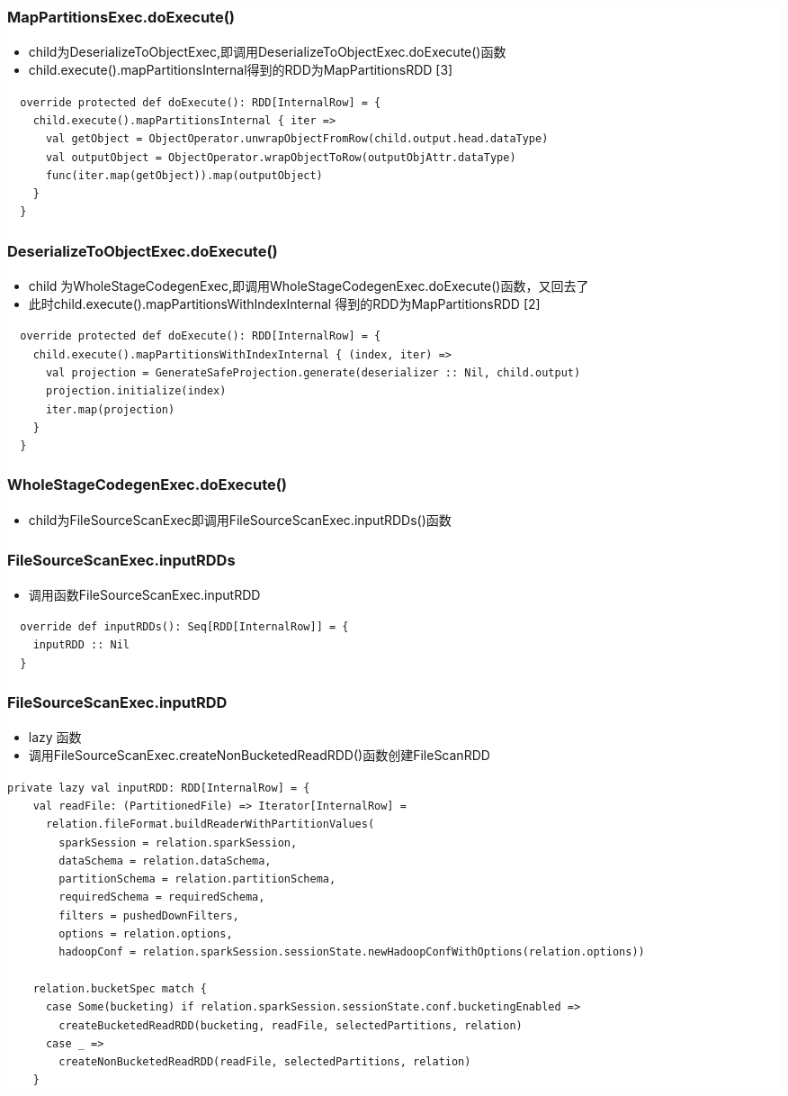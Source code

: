 ### MapPartitionsExec.doExecute()
- child为DeserializeToObjectExec,即调用DeserializeToObjectExec.doExecute()函数
- child.execute().mapPartitionsInternal得到的RDD为MapPartitionsRDD [3]

```
  override protected def doExecute(): RDD[InternalRow] = {
    child.execute().mapPartitionsInternal { iter =>
      val getObject = ObjectOperator.unwrapObjectFromRow(child.output.head.dataType)
      val outputObject = ObjectOperator.wrapObjectToRow(outputObjAttr.dataType)
      func(iter.map(getObject)).map(outputObject)
    }
  }
```

### DeserializeToObjectExec.doExecute()
- child 为WholeStageCodegenExec,即调用WholeStageCodegenExec.doExecute()函数，又回去了
- 此时child.execute().mapPartitionsWithIndexInternal 得到的RDD为MapPartitionsRDD [2]

```
  override protected def doExecute(): RDD[InternalRow] = {
    child.execute().mapPartitionsWithIndexInternal { (index, iter) =>
      val projection = GenerateSafeProjection.generate(deserializer :: Nil, child.output)
      projection.initialize(index)
      iter.map(projection)
    }
  }
```

### WholeStageCodegenExec.doExecute()
- child为FileSourceScanExec即调用FileSourceScanExec.inputRDDs()函数


###  FileSourceScanExec.inputRDDs
- 调用函数FileSourceScanExec.inputRDD

```
  override def inputRDDs(): Seq[RDD[InternalRow]] = {
    inputRDD :: Nil
  }

```

### FileSourceScanExec.inputRDD
- lazy 函数
- 调用FileSourceScanExec.createNonBucketedReadRDD()函数创建FileScanRDD



```
private lazy val inputRDD: RDD[InternalRow] = {
    val readFile: (PartitionedFile) => Iterator[InternalRow] =
      relation.fileFormat.buildReaderWithPartitionValues(
        sparkSession = relation.sparkSession,
        dataSchema = relation.dataSchema,
        partitionSchema = relation.partitionSchema,
        requiredSchema = requiredSchema,
        filters = pushedDownFilters,
        options = relation.options,
        hadoopConf = relation.sparkSession.sessionState.newHadoopConfWithOptions(relation.options))

    relation.bucketSpec match {
      case Some(bucketing) if relation.sparkSession.sessionState.conf.bucketingEnabled =>
        createBucketedReadRDD(bucketing, readFile, selectedPartitions, relation)
      case _ =>
        createNonBucketedReadRDD(readFile, selectedPartitions, relation)
    }
```